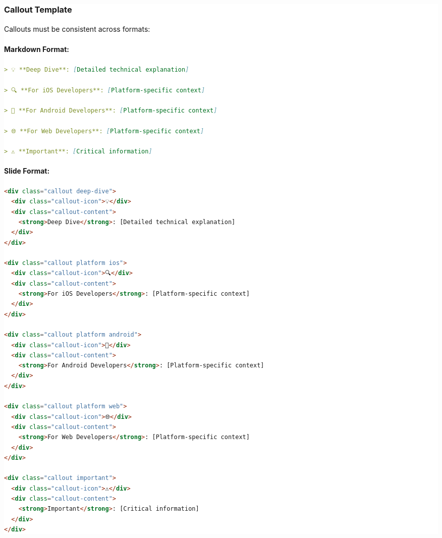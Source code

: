 ### Callout Template

Callouts must be consistent across formats:

#### Markdown Format:
```markdown
> 💡 **Deep Dive**: [Detailed technical explanation]

> 🔍 **For iOS Developers**: [Platform-specific context]

> 🔄 **For Android Developers**: [Platform-specific context]

> 🌐 **For Web Developers**: [Platform-specific context]

> ⚠️ **Important**: [Critical information]
```

#### Slide Format:
```html
<div class="callout deep-dive">
  <div class="callout-icon">💡</div>
  <div class="callout-content">
    <strong>Deep Dive</strong>: [Detailed technical explanation]
  </div>
</div>

<div class="callout platform ios">
  <div class="callout-icon">🔍</div>
  <div class="callout-content">
    <strong>For iOS Developers</strong>: [Platform-specific context]
  </div>
</div>

<div class="callout platform android">
  <div class="callout-icon">🔄</div>
  <div class="callout-content">
    <strong>For Android Developers</strong>: [Platform-specific context]
  </div>
</div>

<div class="callout platform web">
  <div class="callout-icon">🌐</div>
  <div class="callout-content">
    <strong>For Web Developers</strong>: [Platform-specific context]
  </div>
</div>

<div class="callout important">
  <div class="callout-icon">⚠️</div>
  <div class="callout-content">
    <strong>Important</strong>: [Critical information]
  </div>
</div>
```

